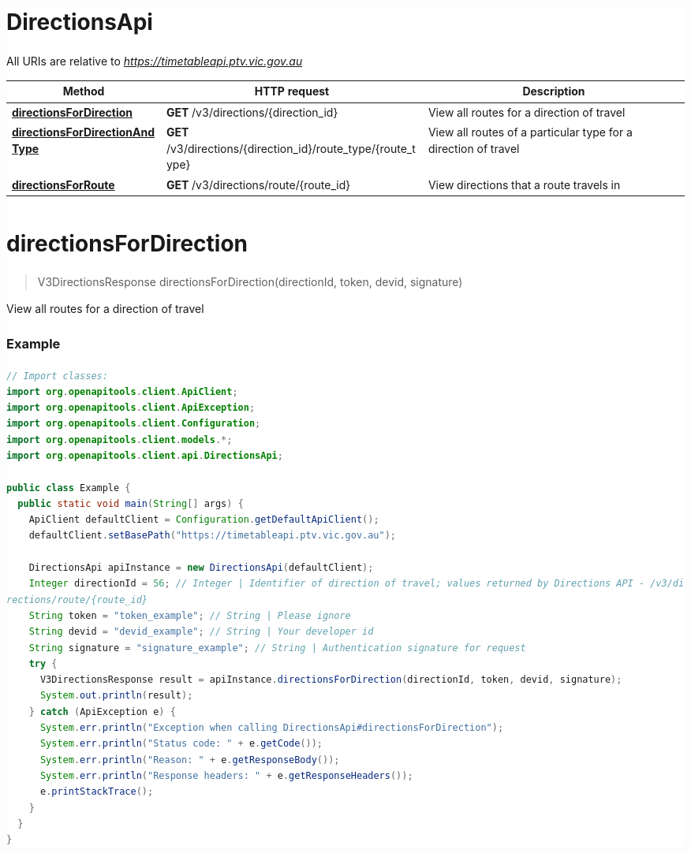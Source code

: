 # DirectionsApi

All URIs are relative to *https://timetableapi.ptv.vic.gov.au*

| Method | HTTP request | Description |
|------------- | ------------- | -------------|
| [**directionsForDirection**](DirectionsApi.md#directionsForDirection) | **GET** /v3/directions/{direction_id} | View all routes for a direction of travel |
| [**directionsForDirectionAndType**](DirectionsApi.md#directionsForDirectionAndType) | **GET** /v3/directions/{direction_id}/route_type/{route_type} | View all routes of a particular type for a direction of travel |
| [**directionsForRoute**](DirectionsApi.md#directionsForRoute) | **GET** /v3/directions/route/{route_id} | View directions that a route travels in |


<a id="directionsForDirection"></a>
# **directionsForDirection**
> V3DirectionsResponse directionsForDirection(directionId, token, devid, signature)

View all routes for a direction of travel

### Example
```java
// Import classes:
import org.openapitools.client.ApiClient;
import org.openapitools.client.ApiException;
import org.openapitools.client.Configuration;
import org.openapitools.client.models.*;
import org.openapitools.client.api.DirectionsApi;

public class Example {
  public static void main(String[] args) {
    ApiClient defaultClient = Configuration.getDefaultApiClient();
    defaultClient.setBasePath("https://timetableapi.ptv.vic.gov.au");

    DirectionsApi apiInstance = new DirectionsApi(defaultClient);
    Integer directionId = 56; // Integer | Identifier of direction of travel; values returned by Directions API - /v3/directions/route/{route_id}
    String token = "token_example"; // String | Please ignore
    String devid = "devid_example"; // String | Your developer id
    String signature = "signature_example"; // String | Authentication signature for request
    try {
      V3DirectionsResponse result = apiInstance.directionsForDirection(directionId, token, devid, signature);
      System.out.println(result);
    } catch (ApiException e) {
      System.err.println("Exception when calling DirectionsApi#directionsForDirection");
      System.err.println("Status code: " + e.getCode());
      System.err.println("Reason: " + e.getResponseBody());
      System.err.println("Response headers: " + e.getResponseHeaders());
      e.printStackTrace();
    }
  }
}
```
